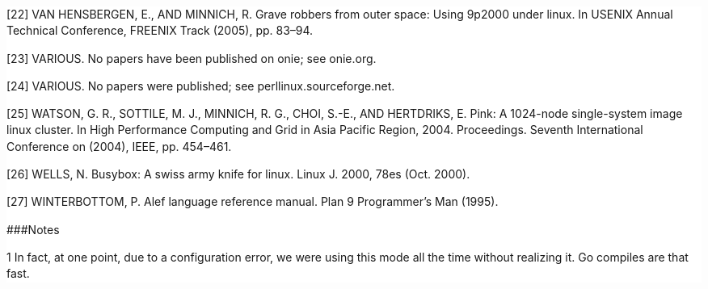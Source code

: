[22] VAN HENSBERGEN, E., AND MINNICH, R. Grave robbers from outer space: Using 9p2000 under linux. In USENIX Annual Technical Conference, FREENIX Track (2005), pp. 83–94.

[23] VARIOUS. No papers have been published on onie; see onie.org.

[24] VARIOUS. No papers were published; see perllinux.sourceforge.net.

[25] WATSON, G. R., SOTTILE, M. J., MINNICH, R. G., CHOI, S.-E., AND HERTDRIKS, E. Pink: A 1024-node single-system image linux cluster. In High Performance Computing and Grid in Asia Pacific Region, 2004. Proceedings. Seventh International Conference on (2004), IEEE, pp. 454–461.

[26] WELLS, N. Busybox: A swiss army knife for linux. Linux J. 2000, 78es (Oct. 2000).

[27] WINTERBOTTOM, P. Alef language reference manual. Plan 9 Programmer’s Man (1995).

###Notes

1 In fact, at one point, due to a configuration error, we were using this mode all the time without realizing it. Go compiles are that fast.



